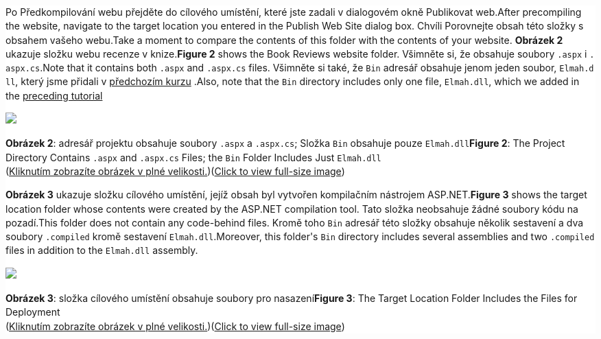 <span data-ttu-id="ae2e6-184">Po Předkompilování webu přejděte do cílového umístění, které jste zadali v dialogovém okně Publikovat web.</span><span class="sxs-lookup"><span data-stu-id="ae2e6-184">After precompiling the website, navigate to the target location you entered in the Publish Web Site dialog box.</span></span> <span data-ttu-id="ae2e6-185">Chvíli Porovnejte obsah této složky s obsahem vašeho webu.</span><span class="sxs-lookup"><span data-stu-id="ae2e6-185">Take a moment to compare the contents of this folder with the contents of your website.</span></span> <span data-ttu-id="ae2e6-186">**Obrázek 2** ukazuje složku webu recenze v knize.</span><span class="sxs-lookup"><span data-stu-id="ae2e6-186">**Figure 2** shows the Book Reviews website folder.</span></span> <span data-ttu-id="ae2e6-187">Všimněte si, že obsahuje soubory `.aspx` i `.aspx.cs`.</span><span class="sxs-lookup"><span data-stu-id="ae2e6-187">Note that it contains both `.aspx` and `.aspx.cs` files.</span></span> <span data-ttu-id="ae2e6-188">Všimněte si také, že `Bin` adresář obsahuje jenom jeden soubor, `Elmah.dll`, který jsme přidali v [předchozím kurzu](logging-error-details-with-elmah-vb.md) .</span><span class="sxs-lookup"><span data-stu-id="ae2e6-188">Also, note that the `Bin` directory includes only one file, `Elmah.dll`, which we added in the [preceding tutorial](logging-error-details-with-elmah-vb.md)</span></span>

[![](precompiling-your-website-vb/_static/image5.png)](precompiling-your-website-vb/_static/image4.png)

<span data-ttu-id="ae2e6-189">**Obrázek 2**: adresář projektu obsahuje soubory `.aspx` a `.aspx.cs`; Složka `Bin` obsahuje pouze `Elmah.dll`</span><span class="sxs-lookup"><span data-stu-id="ae2e6-189">**Figure 2**: The Project Directory Contains `.aspx` and `.aspx.cs` Files; the `Bin` Folder Includes Just `Elmah.dll`</span></span>  
 <span data-ttu-id="ae2e6-190">([Kliknutím zobrazíte obrázek v plné velikosti.](precompiling-your-website-vb/_static/image6.png))</span><span class="sxs-lookup"><span data-stu-id="ae2e6-190">([Click to view full-size image](precompiling-your-website-vb/_static/image6.png))</span></span>

<span data-ttu-id="ae2e6-191">**Obrázek 3** ukazuje složku cílového umístění, jejíž obsah byl vytvořen kompilačním nástrojem ASP.NET.</span><span class="sxs-lookup"><span data-stu-id="ae2e6-191">**Figure 3** shows the target location folder whose contents were created by the ASP.NET compilation tool.</span></span> <span data-ttu-id="ae2e6-192">Tato složka neobsahuje žádné soubory kódu na pozadí.</span><span class="sxs-lookup"><span data-stu-id="ae2e6-192">This folder does not contain any code-behind files.</span></span> <span data-ttu-id="ae2e6-193">Kromě toho `Bin` adresář této složky obsahuje několik sestavení a dva soubory `.compiled` kromě sestavení `Elmah.dll`.</span><span class="sxs-lookup"><span data-stu-id="ae2e6-193">Moreover, this folder's `Bin` directory includes several assemblies and two `.compiled` files in addition to the `Elmah.dll` assembly.</span></span>

[![](precompiling-your-website-vb/_static/image8.png)](precompiling-your-website-vb/_static/image7.png)

<span data-ttu-id="ae2e6-194">**Obrázek 3**: složka cílového umístění obsahuje soubory pro nasazení</span><span class="sxs-lookup"><span data-stu-id="ae2e6-194">**Figure 3**: The Target Location Folder Includes the Files for Deployment</span></span>  
 <span data-ttu-id="ae2e6-195">([Kliknutím zobrazíte obrázek v plné velikosti.](precompiling-your-website-vb/_static/image9.png))</span><span class="sxs-lookup"><span data-stu-id="ae2e6-195">([Click to view full-size image](precompiling-your-website-vb/_static/image9.png))</span></span>
